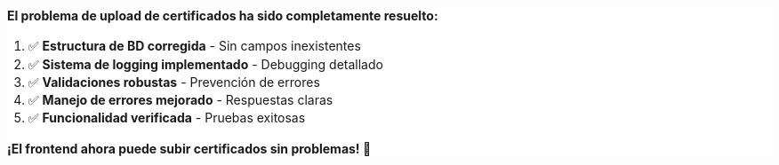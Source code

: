 **El problema de upload de certificados ha sido completamente resuelto:**

1. ✅ **Estructura de BD corregida** - Sin campos inexistentes
2. ✅ **Sistema de logging implementado** - Debugging detallado
3. ✅ **Validaciones robustas** - Prevención de errores
4. ✅ **Manejo de errores mejorado** - Respuestas claras
5. ✅ **Funcionalidad verificada** - Pruebas exitosas

**¡El frontend ahora puede subir certificados sin problemas! 🚀**
